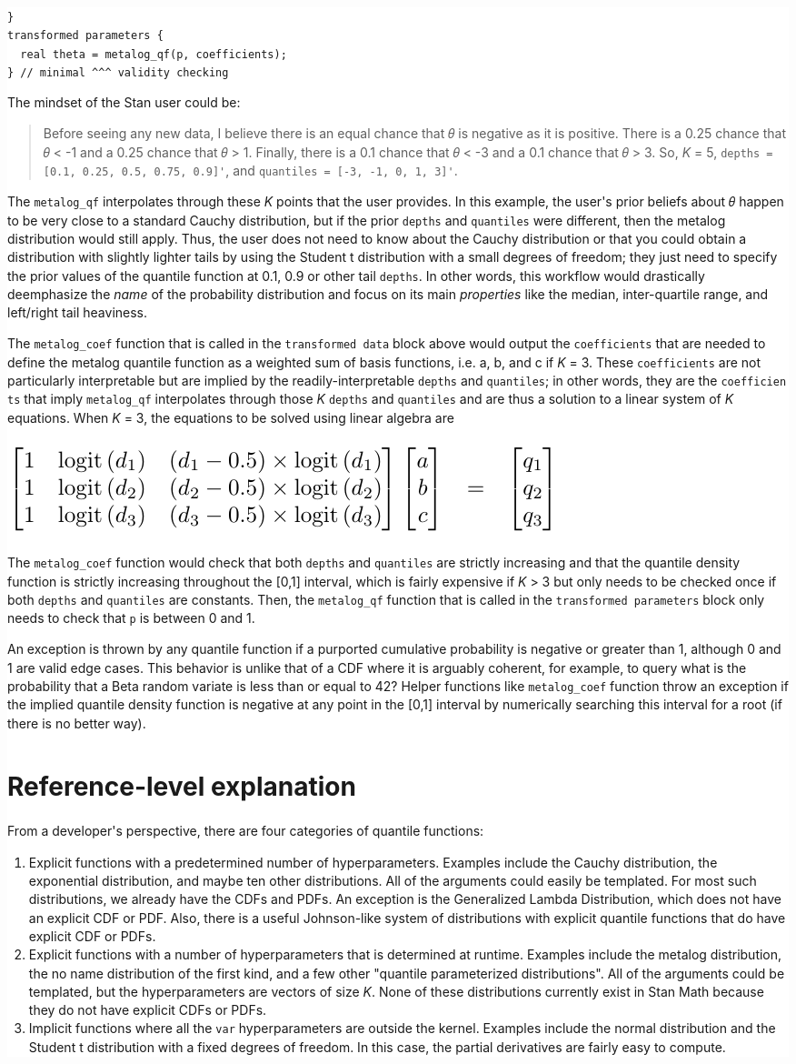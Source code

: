 ```
}
transformed parameters {
  real theta = metalog_qf(p, coefficients);
} // minimal ^^^ validity checking
```
The mindset of the Stan user could be:

> Before seeing any new data, I believe there is an equal chance that 𝜃 is negative as it is positive. There is a 0.25 chance that 𝜃 < -1 and a 0.25 chance that 𝜃 > 1. Finally, there is a 0.1 chance that 𝜃 < -3 and a 0.1 chance that 𝜃 > 3. So, _K_ = 5, `depths = [0.1, 0.25, 0.5, 0.75, 0.9]'`, and `quantiles = [-3, -1, 0, 1, 3]'`.

The `metalog_qf` interpolates through these _K_ points that the user provides. In this example, the user's prior beliefs about 𝜃 happen to be very close to a standard Cauchy distribution, but if the prior `depths` and `quantiles` were different, then the metalog distribution would still apply. Thus, the user does not need to know about the Cauchy distribution or that you could obtain a distribution with slightly lighter tails by using the Student t distribution with a small degrees of freedom; they just need to specify the prior values of the quantile function at 0.1, 0.9 or other tail `depths`. In other words, this workflow would drastically deemphasize the _name_ of the probability distribution and focus on its main _properties_ like the median, inter-quartile range, and left/right tail heaviness.

The `metalog_coef` function that is called in the `transformed data` block above would output the `coefficients` that are needed to define the metalog quantile function as a weighted sum of basis functions, i.e. a, b, and c if _K_ = 3. These `coefficients` are not particularly interpretable but are implied by the readily-interpretable `depths` and `quantiles`; in other words, they are the `coefficients` that imply `metalog_qf` interpolates through those _K_ `depths` and `quantiles` and are thus a solution to a linear system of _K_ equations. When _K_ = 3, the equations to be solved using linear algebra are

![system of equations][K3]

The `metalog_coef` function would check that both `depths` and `quantiles` are strictly increasing and that the quantile density function is strictly increasing throughout the [0,1] interval, which is fairly expensive if _K_ > 3 but only needs to be checked once if both `depths` and `quantiles` are constants. Then, the  `metalog_qf` function that is called in the `transformed parameters` block only needs to check that `p` is between 0 and 1.

An exception is thrown by any quantile function if a purported cumulative probability is negative or greater than 1, although 0 and 1 are valid edge cases. This behavior is unlike that of a CDF where it is arguably coherent, for example, to query what is the probability that a Beta random variate is less than or equal to 42? Helper functions like `metalog_coef` function throw an exception if the implied quantile density function is negative at any point in the [0,1] interval by numerically searching this interval for a root (if there is no better way).

# Reference-level explanation
[reference-level-explanation]: #reference-level-explanation

From a developer's perspective, there are four categories of quantile functions:

1. Explicit functions with a predetermined number of hyperparameters. Examples include the Cauchy distribution, the exponential distribution, and maybe ten other distributions. All of the arguments could easily be templated. For most such distributions, we already have the CDFs and PDFs. An exception is the Generalized Lambda Distribution, which does not have an explicit CDF or PDF. Also, there is a useful Johnson-like system of distributions with explicit quantile functions that do have explicit CDF or PDFs.
2. Explicit functions with a number of hyperparameters that is determined at runtime. Examples include the metalog distribution, the no name distribution of the first kind, and a few other "quantile parameterized distributions". All of the arguments could be templated, but the hyperparameters are vectors of size _K_. None of these distributions currently exist in Stan Math because they do not have explicit CDFs or PDFs.
3. Implicit functions where all the `var` hyperparameters are outside the kernel. Examples include the normal distribution and the Student t distribution with a fixed degrees of freedom. In this case, the partial derivatives are fairly easy to compute.

[summary]: #summary
[motivation]: #motivation
[guide-level-explanation]: #guide-level-explanation
[drawbacks]: #drawbacks
[rationale-and-alternatives]: #rationale-and-alternatives
[prior-art]: #prior-art
[unresolved-questions]: #unresolved-questions
[K3]: 0028-quantile-functions.png